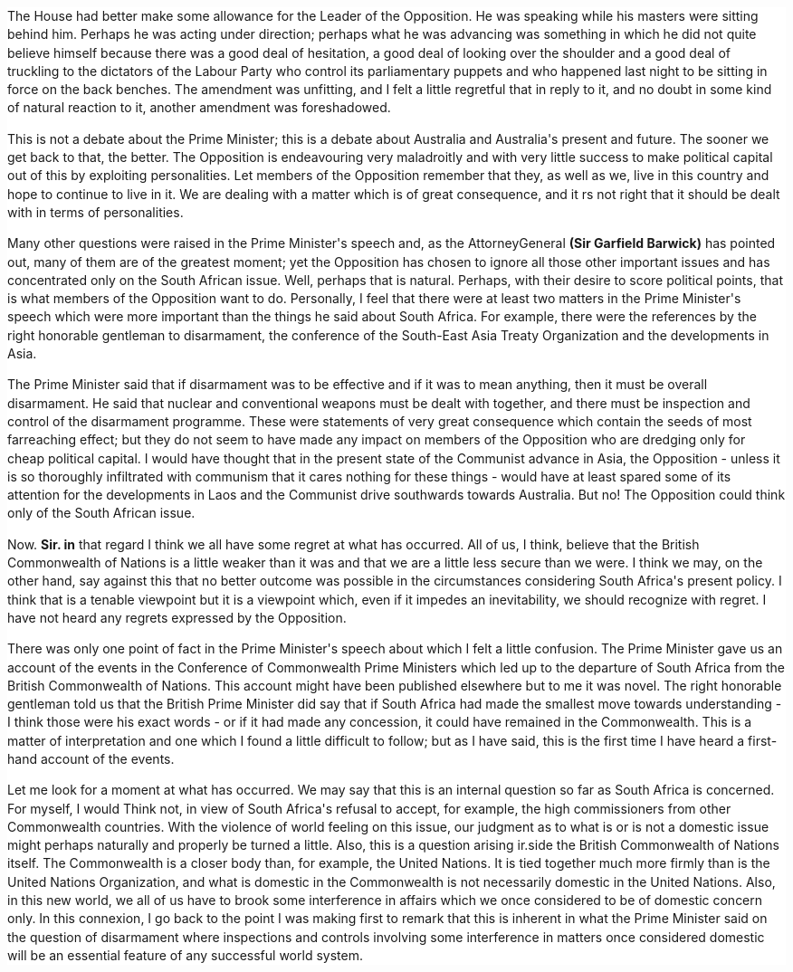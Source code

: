 The House had better make some allowance for the Leader of the Opposition. He was speaking while his masters were sitting behind him. Perhaps he was acting under direction; perhaps what he was advancing was something in which he did not quite believe himself because there was a good deal of hesitation, a good deal of looking over the shoulder and a good deal of truckling to the dictators of the Labour Party who control its parliamentary puppets and who happened last night to be sitting in force on the back benches. The amendment was unfitting, and I felt a little regretful that in reply to it, and no doubt in some kind of natural reaction to it, another amendment was foreshadowed. 

This is not a debate about the Prime Minister; this is a debate about Australia and Australia's present and future. The sooner we get back to that, the better. The Opposition is endeavouring very maladroitly and with very little success to make political capital out of this by exploiting personalities. Let members of the Opposition remember that they, as well as we, live in this country and hope to continue to live in it. We are dealing with a matter which is of great consequence, and it rs not right that it should be dealt with in terms of personalities. 

Many other questions were raised in the Prime Minister's speech and, as the AttorneyGeneral  **(Sir Garfield Barwick)**  has pointed out, many of them are of the greatest moment; yet the Opposition has chosen to ignore all those other important issues and has concentrated only on the South African issue. Well, perhaps that is natural. Perhaps, with their desire to score political points, that is what members of the Opposition want to do. Personally, I feel that there were at least two matters in the Prime Minister's speech which were more important than the things he said about South Africa. For example, there were the references by the right honorable gentleman to disarmament, the conference of the South-East Asia Treaty Organization and the developments in Asia. 

The Prime Minister said that if disarmament was to be effective and if it was to mean anything, then it must be overall disarmament. He said that nuclear and conventional weapons must be dealt with together, and there must be inspection and control of the disarmament programme. These were statements of very great consequence which contain the seeds of most farreaching effect; but they do not seem to have made any impact on members of the Opposition who are dredging only for cheap political capital. I would have thought that in the present state of the Communist advance in Asia, the Opposition - unless it is so thoroughly infiltrated with communism that it cares nothing for these things - would have at least spared some of its attention for the developments in Laos and the Communist drive southwards towards Australia. But no! The Opposition could think only of the South African issue. 

Now.  **Sir. in**  that regard I think we all have some regret at what has occurred. All of us, I think, believe that the British Commonwealth of Nations is a little weaker than it was and that we are a little less secure than we were. I think we may, on the other hand, say against this that no better outcome was possible in the circumstances considering South Africa's present policy. I think that is a tenable viewpoint but it is a viewpoint which, even if it impedes an inevitability, we should recognize with regret. I have not heard any regrets expressed by the Opposition. 

There was only one point of fact in the Prime Minister's speech about which I felt a little confusion. The Prime Minister gave us an account of the events in the Conference of Commonwealth Prime Ministers which led up to the departure of South Africa from the British Commonwealth of Nations. This account might have been published elsewhere but to me it was novel. The right honorable gentleman told us that the British Prime Minister did say that if South Africa had made the smallest move towards understanding - I think those were his exact words - or if it had made any concession, it could have remained in the Commonwealth. This is a matter of interpretation and one which I found a little difficult to follow; but as I have said, this is the first time I have heard a first-hand account of the events. 

Let me look for a moment at what has occurred. We may say that this is an internal question so far as South Africa is concerned. For myself, I would  Think  not, in view of South Africa's refusal to accept, for example, the high commissioners from other Commonwealth countries. With the violence of world feeling on this issue, our judgment as to what is or is not a domestic issue might perhaps naturally and properly be turned a little. Also, this is a question arising ir.side the British Commonwealth of Nations itself. The Commonwealth is a closer body than, for example, the United Nations. It is tied together much more firmly than is the United Nations Organization, and what is domestic in the Commonwealth is not necessarily domestic in the United Nations. Also, in this new world, we all of us have to brook some interference in affairs which we once considered to be of domestic concern only. In this connexion, I go back to the point I was making first to remark that this is inherent in what the Prime Minister said on the question of disarmament where inspections and controls involving some interference in matters once considered domestic will be an essential feature of any successful world system. 
